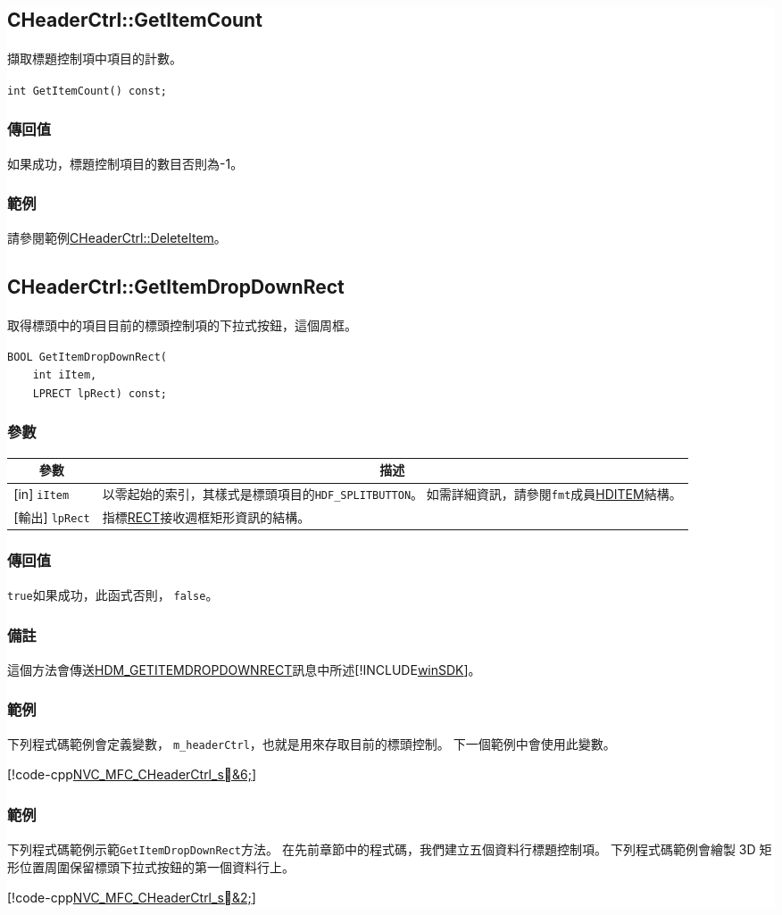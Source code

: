 ##  <a name="a-namegetitemcounta--cheaderctrlgetitemcount"></a><a name="getitemcount"></a>CHeaderCtrl::GetItemCount  
 擷取標題控制項中項目的計數。  
  
```  
int GetItemCount() const;  
```  
  
### <a name="return-value"></a>傳回值  
 如果成功，標題控制項目的數目否則為-1。  
  
### <a name="example"></a>範例  
  請參閱範例[CHeaderCtrl::DeleteItem](#deleteitem)。  
  
##  <a name="a-namegetitemdropdownrecta--cheaderctrlgetitemdropdownrect"></a><a name="getitemdropdownrect"></a>CHeaderCtrl::GetItemDropDownRect  
 取得標頭中的項目目前的標頭控制項的下拉式按鈕，這個周框。  
  
```  
BOOL GetItemDropDownRect(
    int iItem,   
    LPRECT lpRect) const;  
```  
  
### <a name="parameters"></a>參數  
  
|參數|描述|  
|---------------|-----------------|  
|[in] `iItem`|以零起始的索引，其樣式是標頭項目的`HDF_SPLITBUTTON`。 如需詳細資訊，請參閱`fmt`成員[HDITEM](http://msdn.microsoft.com/library/windows/desktop/bb775247)結構。|  
|[輸出] `lpRect`|指標[RECT](http://msdn.microsoft.com/library/windows/desktop/dd162897)接收週框矩形資訊的結構。|  
  
### <a name="return-value"></a>傳回值  
 `true`如果成功，此函式否則， `false`。  
  
### <a name="remarks"></a>備註  
 這個方法會傳送[HDM_GETITEMDROPDOWNRECT](http://msdn.microsoft.com/library/windows/desktop/bb775339)訊息中所述[!INCLUDE[winSDK](../../atl/includes/winsdk_md.md)]。  
  
### <a name="example"></a>範例  
 下列程式碼範例會定義變數， `m_headerCtrl`，也就是用來存取目前的標頭控制。 下一個範例中會使用此變數。  
  
 [!code-cpp[NVC_MFC_CHeaderCtrl_s&#4;&6;](../../mfc/reference/codesnippet/cpp/cheaderctrl-class_9.h)]  
  
### <a name="example"></a>範例  
 下列程式碼範例示範`GetItemDropDownRect`方法。 在先前章節中的程式碼，我們建立五個資料行標題控制項。 下列程式碼範例會繪製 3D 矩形位置周圍保留標頭下拉式按鈕的第一個資料行上。  
  
 [!code-cpp[NVC_MFC_CHeaderCtrl_s&#4;&2;](../../mfc/reference/codesnippet/cpp/cheaderctrl-class_13.cpp)]  
  